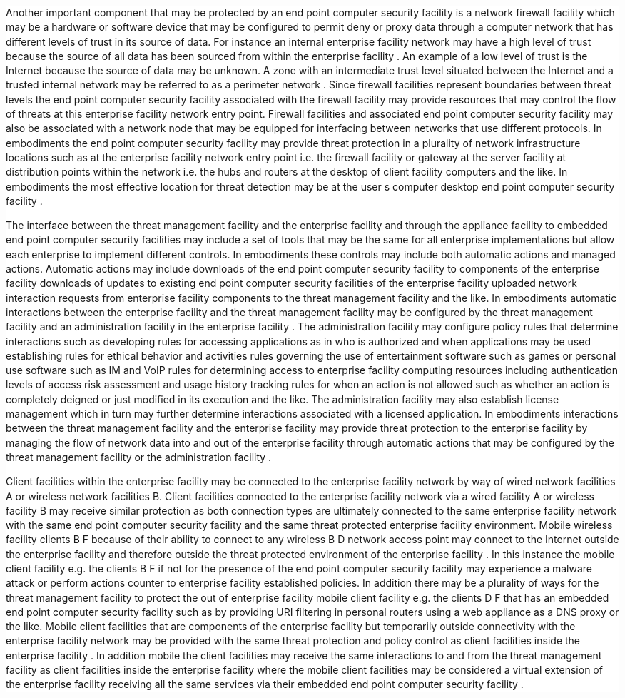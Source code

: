 Another important component that may be protected by an end point computer security facility is a network firewall facility which may be a hardware or software device that may be configured to permit deny or proxy data through a computer network that has different levels of trust in its source of data. For instance an internal enterprise facility network may have a high level of trust because the source of all data has been sourced from within the enterprise facility . An example of a low level of trust is the Internet because the source of data may be unknown. A zone with an intermediate trust level situated between the Internet and a trusted internal network may be referred to as a perimeter network . Since firewall facilities represent boundaries between threat levels the end point computer security facility associated with the firewall facility may provide resources that may control the flow of threats at this enterprise facility network entry point. Firewall facilities and associated end point computer security facility may also be associated with a network node that may be equipped for interfacing between networks that use different protocols. In embodiments the end point computer security facility may provide threat protection in a plurality of network infrastructure locations such as at the enterprise facility network entry point i.e. the firewall facility or gateway at the server facility at distribution points within the network i.e. the hubs and routers at the desktop of client facility computers and the like. In embodiments the most effective location for threat detection may be at the user s computer desktop end point computer security facility .

The interface between the threat management facility and the enterprise facility and through the appliance facility to embedded end point computer security facilities may include a set of tools that may be the same for all enterprise implementations but allow each enterprise to implement different controls. In embodiments these controls may include both automatic actions and managed actions. Automatic actions may include downloads of the end point computer security facility to components of the enterprise facility downloads of updates to existing end point computer security facilities of the enterprise facility uploaded network interaction requests from enterprise facility components to the threat management facility and the like. In embodiments automatic interactions between the enterprise facility and the threat management facility may be configured by the threat management facility and an administration facility in the enterprise facility . The administration facility may configure policy rules that determine interactions such as developing rules for accessing applications as in who is authorized and when applications may be used establishing rules for ethical behavior and activities rules governing the use of entertainment software such as games or personal use software such as IM and VoIP rules for determining access to enterprise facility computing resources including authentication levels of access risk assessment and usage history tracking rules for when an action is not allowed such as whether an action is completely deigned or just modified in its execution and the like. The administration facility may also establish license management which in turn may further determine interactions associated with a licensed application. In embodiments interactions between the threat management facility and the enterprise facility may provide threat protection to the enterprise facility by managing the flow of network data into and out of the enterprise facility through automatic actions that may be configured by the threat management facility or the administration facility .

Client facilities within the enterprise facility may be connected to the enterprise facility network by way of wired network facilities A or wireless network facilities B. Client facilities connected to the enterprise facility network via a wired facility A or wireless facility B may receive similar protection as both connection types are ultimately connected to the same enterprise facility network with the same end point computer security facility and the same threat protected enterprise facility environment. Mobile wireless facility clients B F because of their ability to connect to any wireless B D network access point may connect to the Internet outside the enterprise facility and therefore outside the threat protected environment of the enterprise facility . In this instance the mobile client facility e.g. the clients B F if not for the presence of the end point computer security facility may experience a malware attack or perform actions counter to enterprise facility established policies. In addition there may be a plurality of ways for the threat management facility to protect the out of enterprise facility mobile client facility e.g. the clients D F that has an embedded end point computer security facility such as by providing URI filtering in personal routers using a web appliance as a DNS proxy or the like. Mobile client facilities that are components of the enterprise facility but temporarily outside connectivity with the enterprise facility network may be provided with the same threat protection and policy control as client facilities inside the enterprise facility . In addition mobile the client facilities may receive the same interactions to and from the threat management facility as client facilities inside the enterprise facility where the mobile client facilities may be considered a virtual extension of the enterprise facility receiving all the same services via their embedded end point computer security facility .
